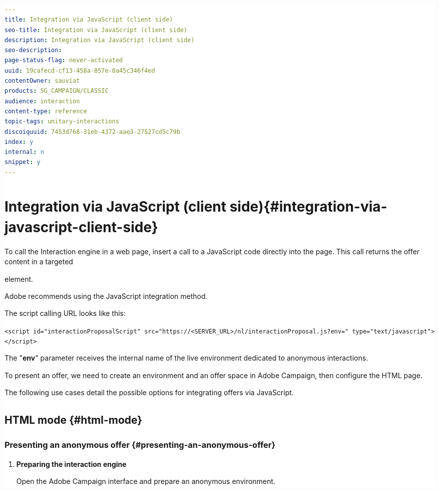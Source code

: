 ```yaml
---
title: Integration via JavaScript (client side)
seo-title: Integration via JavaScript (client side)
description: Integration via JavaScript (client side)
seo-description: 
page-status-flag: never-activated
uuid: 19cafecd-cf13-458a-857e-0a45c346f4ed
contentOwner: sauviat
products: SG_CAMPAIGN/CLASSIC
audience: interaction
content-type: reference
topic-tags: unitary-interactions
discoiquuid: 7453d768-31eb-4372-aae3-27527cd5c79b
index: y
internal: n
snippet: y
---
```


# Integration via JavaScript (client side){#integration-via-javascript-client-side}

To call the Interaction engine in a web page, insert a call to a JavaScript code directly into the page. This call returns the offer content in a targeted 

element.

Adobe recommends using the JavaScript integration method.

The script calling URL looks like this:

```
<script id="interactionProposalScript" src="https://<SERVER_URL>/nl/interactionProposal.js?env=" type="text/javascript"></script>
```

The "**env**" parameter receives the internal name of the live environment dedicated to anonymous interactions.

To present an offer, we need to create an environment and an offer space in Adobe Campaign, then configure the HTML page.

The following use cases detail the possible options for integrating offers via JavaScript.

## HTML mode {#html-mode}

### Presenting an anonymous offer {#presenting-an-anonymous-offer}

1. **Preparing the interaction engine**

   Open the Adobe Campaign interface and prepare an anonymous environment.
